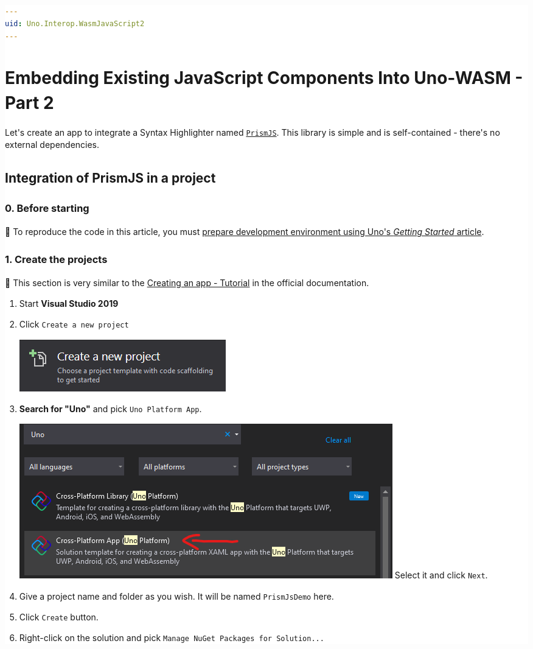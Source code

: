 ```yaml
---
uid: Uno.Interop.WasmJavaScript2
---
```


# Embedding Existing JavaScript Components Into Uno-WASM - Part 2

Let's create an app to integrate a Syntax Highlighter named [`PrismJS`](https://prismjs.com/). This library is simple and is self-contained - there's no external dependencies.

## Integration of PrismJS in a project

### 0. Before starting

📝 To reproduce the code in this article, you must [prepare development environment using Uno's _Getting Started_ article](https://platform.uno/docs/articles/get-started.html).

### 1. Create the projects

🎯 This section is very similar to the [Creating an app - Tutorial](https://platform.uno/docs/articles/getting-started-tutorial-1.html) in the official documentation.

1. Start **Visual Studio 2019**
2. Click `Create a new project`

   ![Create new project](assets/image-20200325113112235.png)
3. **Search for "Uno"** and pick `Uno Platform App`.

   ![Search for Uno](assets/image-20200325113532758.png)
   Select it and click `Next`.
4. Give a project name and folder as you wish. It will be named `PrismJsDemo` here.
5. Click `Create` button.
6. Right-click on the solution and pick `Manage NuGet Packages for Solution...`
